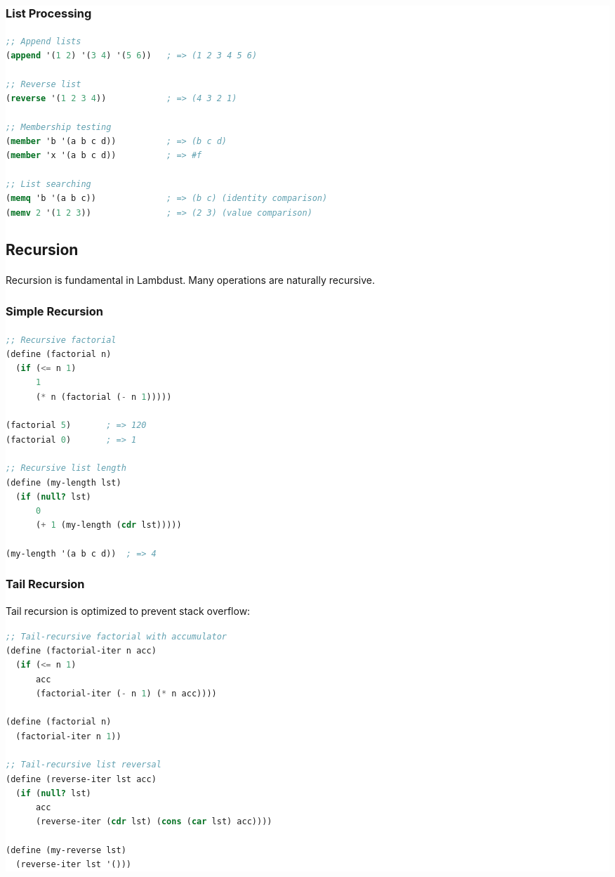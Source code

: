 ### List Processing

```scheme
;; Append lists
(append '(1 2) '(3 4) '(5 6))   ; => (1 2 3 4 5 6)

;; Reverse list
(reverse '(1 2 3 4))            ; => (4 3 2 1)

;; Membership testing
(member 'b '(a b c d))          ; => (b c d)
(member 'x '(a b c d))          ; => #f

;; List searching
(memq 'b '(a b c))              ; => (b c) (identity comparison)
(memv 2 '(1 2 3))               ; => (2 3) (value comparison)
```

## Recursion

Recursion is fundamental in Lambdust. Many operations are naturally recursive.

### Simple Recursion

```scheme
;; Recursive factorial
(define (factorial n)
  (if (<= n 1)
      1
      (* n (factorial (- n 1)))))

(factorial 5)       ; => 120
(factorial 0)       ; => 1

;; Recursive list length
(define (my-length lst)
  (if (null? lst)
      0
      (+ 1 (my-length (cdr lst)))))

(my-length '(a b c d))  ; => 4
```

### Tail Recursion

Tail recursion is optimized to prevent stack overflow:

```scheme
;; Tail-recursive factorial with accumulator
(define (factorial-iter n acc)
  (if (<= n 1)
      acc
      (factorial-iter (- n 1) (* n acc))))

(define (factorial n)
  (factorial-iter n 1))

;; Tail-recursive list reversal
(define (reverse-iter lst acc)
  (if (null? lst)
      acc
      (reverse-iter (cdr lst) (cons (car lst) acc))))

(define (my-reverse lst)
  (reverse-iter lst '()))
```